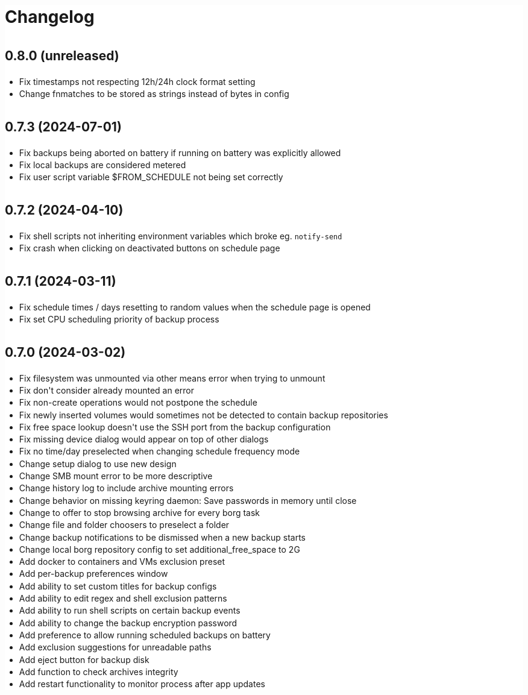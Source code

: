 # Changelog

## 0.8.0 (unreleased)

- Fix timestamps not respecting 12h/24h clock format setting
- Change fnmatches to be stored as strings instead of bytes in config

## 0.7.3 (2024-07-01)

- Fix backups being aborted on battery if running on battery was explicitly allowed
- Fix local backups are considered metered
- Fix user script variable $FROM_SCHEDULE not being set correctly

## 0.7.2 (2024-04-10)

- Fix shell scripts not inheriting environment variables which broke eg. `notify-send`
- Fix crash when clicking on deactivated buttons on schedule page

## 0.7.1 (2024-03-11)

- Fix schedule times / days resetting to random values when the schedule page is opened
- Fix set CPU scheduling priority of backup process

## 0.7.0 (2024-03-02)

- Fix filesystem was unmounted via other means error when trying to unmount
- Fix don't consider already mounted an error
- Fix non-create operations would not postpone the schedule
- Fix newly inserted volumes would sometimes not be detected to contain backup repositories
- Fix free space lookup doesn't use the SSH port from the backup configuration
- Fix missing device dialog would appear on top of other dialogs
- Fix no time/day preselected when changing schedule frequency mode
- Change setup dialog to use new design
- Change SMB mount error to be more descriptive
- Change history log to include archive mounting errors
- Change behavior on missing keyring daemon: Save passwords in memory until close
- Change to offer to stop browsing archive for every borg task
- Change file and folder choosers to preselect a folder
- Change backup notifications to be dismissed when a new backup starts
- Change local borg repository config to set additional_free_space to 2G
- Add docker to containers and VMs exclusion preset
- Add per-backup preferences window
- Add ability to set custom titles for backup configs
- Add ability to edit regex and shell exclusion patterns
- Add ability to run shell scripts on certain backup events
- Add ability to change the backup encryption password
- Add preference to allow running scheduled backups on battery
- Add exclusion suggestions for unreadable paths
- Add eject button for backup disk
- Add function to check archives integrity
- Add restart functionality to monitor process after app updates
